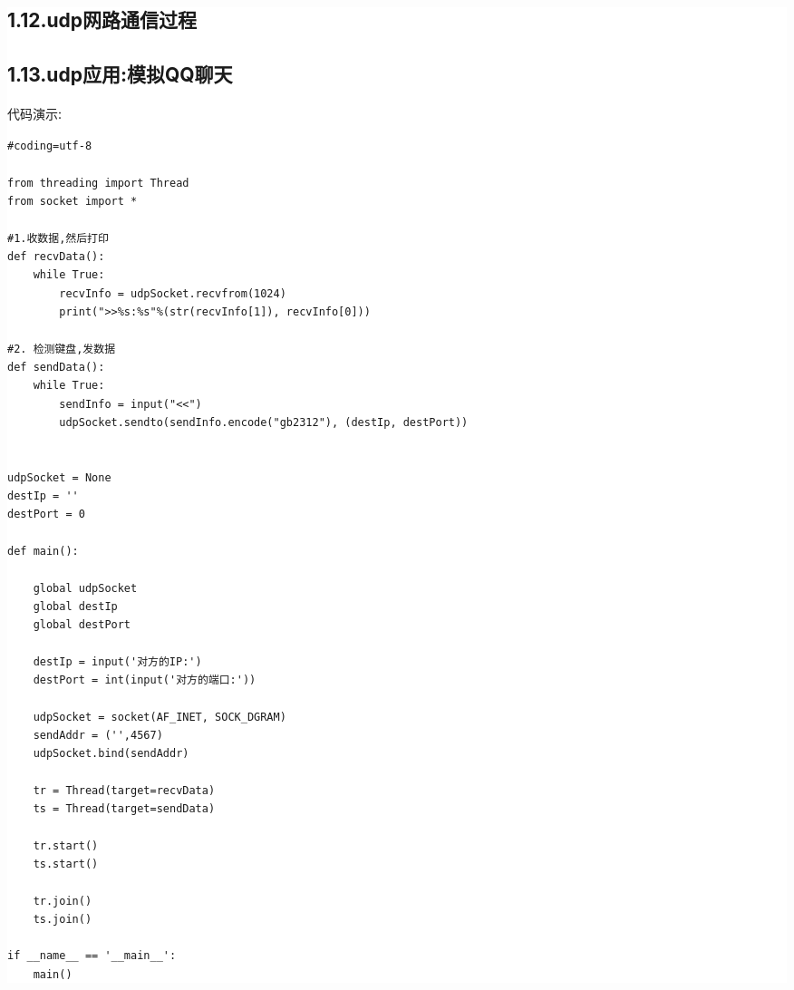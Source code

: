 
## 1.12.udp网路通信过程


## 1.13.udp应用:模拟QQ聊天
代码演示:
```
#coding=utf-8

from threading import Thread
from socket import *

#1.收数据,然后打印
def recvData():
    while True:
        recvInfo = udpSocket.recvfrom(1024)
        print(">>%s:%s"%(str(recvInfo[1]), recvInfo[0]))

#2. 检测键盘,发数据
def sendData():
    while True:
        sendInfo = input("<<")
        udpSocket.sendto(sendInfo.encode("gb2312"), (destIp, destPort))


udpSocket = None
destIp = ''
destPort = 0

def main():

    global udpSocket
    global destIp
    global destPort

    destIp = input('对方的IP:')
    destPort = int(input('对方的端口:'))

    udpSocket = socket(AF_INET, SOCK_DGRAM)
    sendAddr = ('',4567)
    udpSocket.bind(sendAddr)

    tr = Thread(target=recvData)
    ts = Thread(target=sendData)

    tr.start()
    ts.start()

    tr.join()
    ts.join()

if __name__ == '__main__':
    main()
``` 
